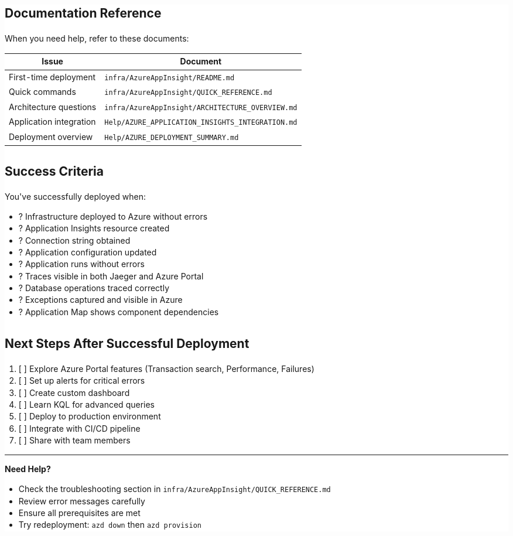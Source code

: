 ## Documentation Reference

When you need help, refer to these documents:

| Issue | Document |
|-------|----------|
| First-time deployment | `infra/AzureAppInsight/README.md` |
| Quick commands | `infra/AzureAppInsight/QUICK_REFERENCE.md` |
| Architecture questions | `infra/AzureAppInsight/ARCHITECTURE_OVERVIEW.md` |
| Application integration | `Help/AZURE_APPLICATION_INSIGHTS_INTEGRATION.md` |
| Deployment overview | `Help/AZURE_DEPLOYMENT_SUMMARY.md` |

## Success Criteria

You've successfully deployed when:

- ? Infrastructure deployed to Azure without errors
- ? Application Insights resource created
- ? Connection string obtained
- ? Application configuration updated
- ? Application runs without errors
- ? Traces visible in both Jaeger and Azure Portal
- ? Database operations traced correctly
- ? Exceptions captured and visible in Azure
- ? Application Map shows component dependencies

## Next Steps After Successful Deployment

1. [ ] Explore Azure Portal features (Transaction search, Performance, Failures)
2. [ ] Set up alerts for critical errors
3. [ ] Create custom dashboard
4. [ ] Learn KQL for advanced queries
5. [ ] Deploy to production environment
6. [ ] Integrate with CI/CD pipeline
7. [ ] Share with team members

---

**Need Help?**
- Check the troubleshooting section in `infra/AzureAppInsight/QUICK_REFERENCE.md`
- Review error messages carefully
- Ensure all prerequisites are met
- Try redeployment: `azd down` then `azd provision`
